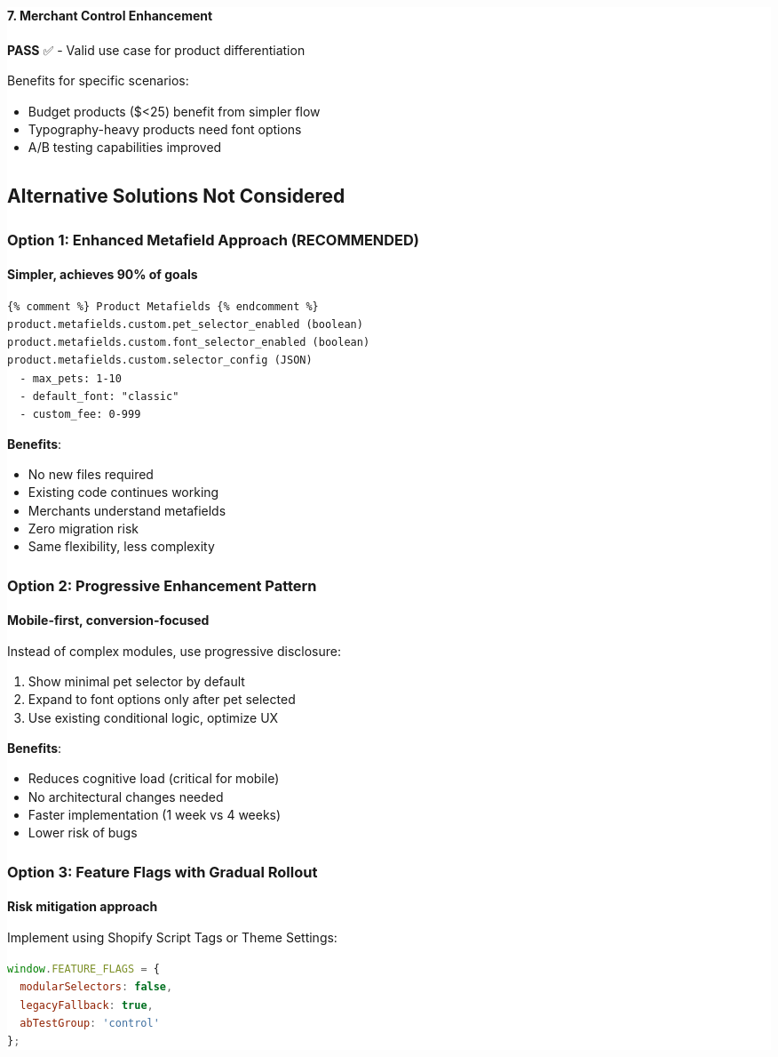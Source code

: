 #### 7. **Merchant Control Enhancement**
**PASS** ✅ - Valid use case for product differentiation

Benefits for specific scenarios:
- Budget products ($<25) benefit from simpler flow
- Typography-heavy products need font options
- A/B testing capabilities improved

## Alternative Solutions Not Considered

### Option 1: Enhanced Metafield Approach (RECOMMENDED)
**Simpler, achieves 90% of goals**

```liquid
{% comment %} Product Metafields {% endcomment %}
product.metafields.custom.pet_selector_enabled (boolean)
product.metafields.custom.font_selector_enabled (boolean)
product.metafields.custom.selector_config (JSON) 
  - max_pets: 1-10
  - default_font: "classic"
  - custom_fee: 0-999
```

**Benefits**:
- No new files required
- Existing code continues working
- Merchants understand metafields
- Zero migration risk
- Same flexibility, less complexity

### Option 2: Progressive Enhancement Pattern
**Mobile-first, conversion-focused**

Instead of complex modules, use progressive disclosure:
1. Show minimal pet selector by default
2. Expand to font options only after pet selected
3. Use existing conditional logic, optimize UX

**Benefits**:
- Reduces cognitive load (critical for mobile)
- No architectural changes needed
- Faster implementation (1 week vs 4 weeks)
- Lower risk of bugs

### Option 3: Feature Flags with Gradual Rollout
**Risk mitigation approach**

Implement using Shopify Script Tags or Theme Settings:
```javascript
window.FEATURE_FLAGS = {
  modularSelectors: false,
  legacyFallback: true,
  abTestGroup: 'control'
};
```
